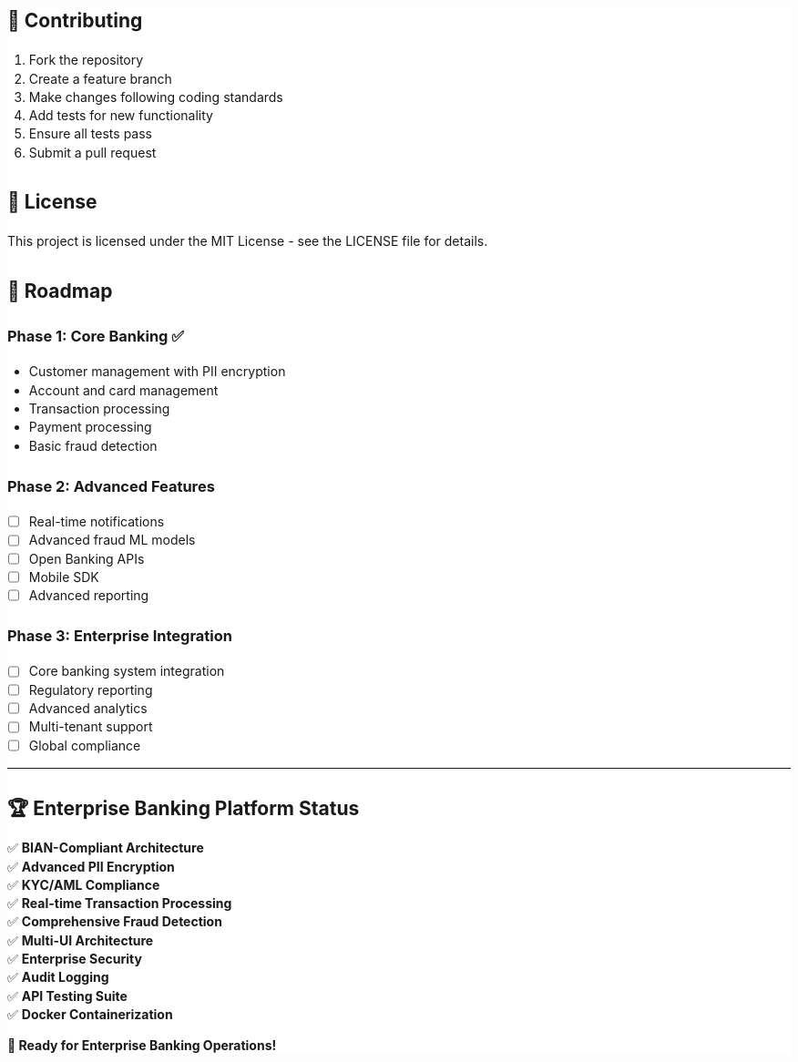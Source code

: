 ## 🤝 Contributing

1. Fork the repository
2. Create a feature branch
3. Make changes following coding standards
4. Add tests for new functionality
5. Ensure all tests pass
6. Submit a pull request

## 📄 License

This project is licensed under the MIT License - see the LICENSE file for details.

## 🎯 Roadmap

### Phase 1: Core Banking ✅
- Customer management with PII encryption
- Account and card management
- Transaction processing
- Payment processing
- Basic fraud detection

### Phase 2: Advanced Features
- [ ] Real-time notifications
- [ ] Advanced fraud ML models
- [ ] Open Banking APIs
- [ ] Mobile SDK
- [ ] Advanced reporting

### Phase 3: Enterprise Integration
- [ ] Core banking system integration
- [ ] Regulatory reporting
- [ ] Advanced analytics
- [ ] Multi-tenant support
- [ ] Global compliance

---

## 🏆 Enterprise Banking Platform Status

✅ **BIAN-Compliant Architecture**  
✅ **Advanced PII Encryption**  
✅ **KYC/AML Compliance**  
✅ **Real-time Transaction Processing**  
✅ **Comprehensive Fraud Detection**  
✅ **Multi-UI Architecture**  
✅ **Enterprise Security**  
✅ **Audit Logging**  
✅ **API Testing Suite**  
✅ **Docker Containerization**  

**🚀 Ready for Enterprise Banking Operations!**
